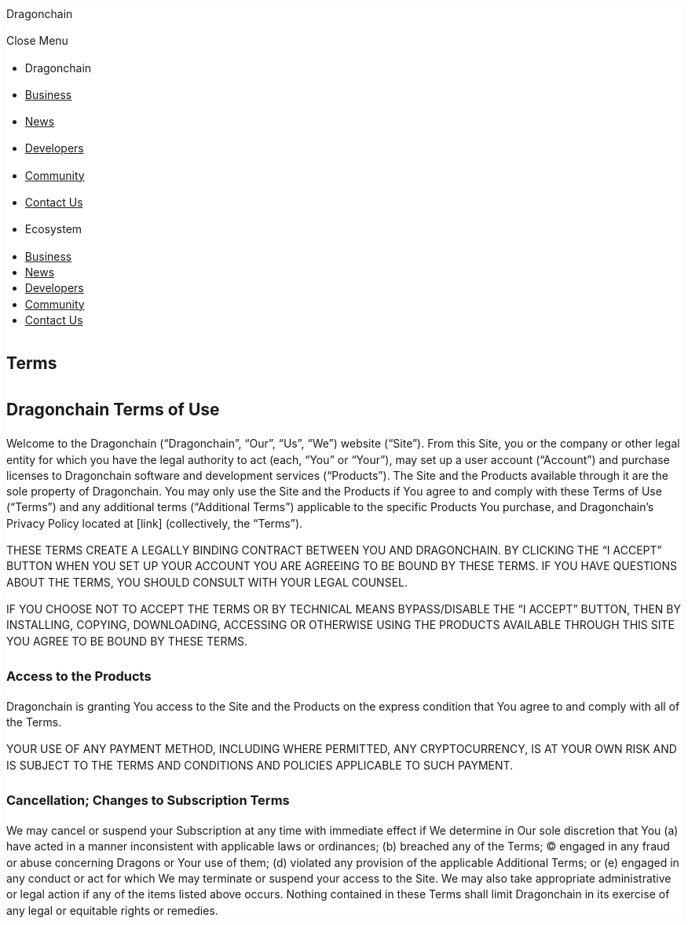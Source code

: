 Dragonchain

Close Menu

* Dragonchain
* [Business](https://dragonchain.com/business)
* [News](https://dragonchain.com/blog)
* [Developers](https://dragonchain.com/developers)
* [Community](https://dragonchain.com/community)
* [Contact Us](https://dragonchain.com/contact-us)

* Ecosystem

[](https://dragonchain.com/)

* [Business](https://dragonchain.com/business)
* [News](https://dragonchain.com/blog)
* [Developers](https://dragonchain.com/developers)
* [Community](https://dragonchain.com/community)
* [Contact Us](https://dragonchain.com/contact-us)

Terms
-----

Dragonchain Terms of Use
------------------------

Welcome to the Dragonchain (“Dragonchain”, “Our”, “Us”, “We”) website (“Site”). From this Site, you or the company or other legal entity for which you have the legal authority to act (each, “You” or “Your”), may set up a user account (“Account”) and purchase licenses to Dragonchain software and development services (“Products”). The Site and the Products available through it are the sole property of Dragonchain. You may only use the Site and the Products if You agree to and comply with these Terms of Use (“Terms”) and any additional terms (“Additional Terms”) applicable to the specific Products You purchase, and Dragonchain’s Privacy Policy located at \[link\] (collectively, the “Terms”).

THESE TERMS CREATE A LEGALLY BINDING CONTRACT BETWEEN YOU AND DRAGONCHAIN. BY CLICKING THE “I ACCEPT” BUTTON WHEN YOU SET UP YOUR ACCOUNT YOU ARE AGREEING TO BE BOUND BY THESE TERMS. IF YOU HAVE QUESTIONS ABOUT THE TERMS, YOU SHOULD CONSULT WITH YOUR LEGAL COUNSEL.

IF YOU CHOOSE NOT TO ACCEPT THE TERMS OR BY TECHNICAL MEANS BYPASS/DISABLE THE “I ACCEPT” BUTTON, THEN BY INSTALLING, COPYING, DOWNLOADING, ACCESSING OR OTHERWISE USING THE PRODUCTS AVAILABLE THROUGH THIS SITE YOU AGREE TO BE BOUND BY THESE TERMS.

### Access to the Products

Dragonchain is granting You access to the Site and the Products on the express condition that You agree to and comply with all of the Terms.

YOUR USE OF ANY PAYMENT METHOD, INCLUDING WHERE PERMITTED, ANY CRYPTOCURRENCY, IS AT YOUR OWN RISK AND IS SUBJECT TO THE TERMS AND CONDITIONS AND POLICIES APPLICABLE TO SUCH PAYMENT.

### Cancellation; Changes to Subscription Terms

We may cancel or suspend your Subscription at any time with immediate effect if We determine in Our sole discretion that You (a) have acted in a manner inconsistent with applicable laws or ordinances; (b) breached any of the Terms; © engaged in any fraud or abuse concerning Dragons or Your use of them; (d) violated any provision of the applicable Additional Terms; or (e) engaged in any conduct or act for which We may terminate or suspend your access to the Site. We may also take appropriate administrative or legal action if any of the items listed above occurs. Nothing contained in these Terms shall limit Dragonchain in its exercise of any legal or equitable rights or remedies.

